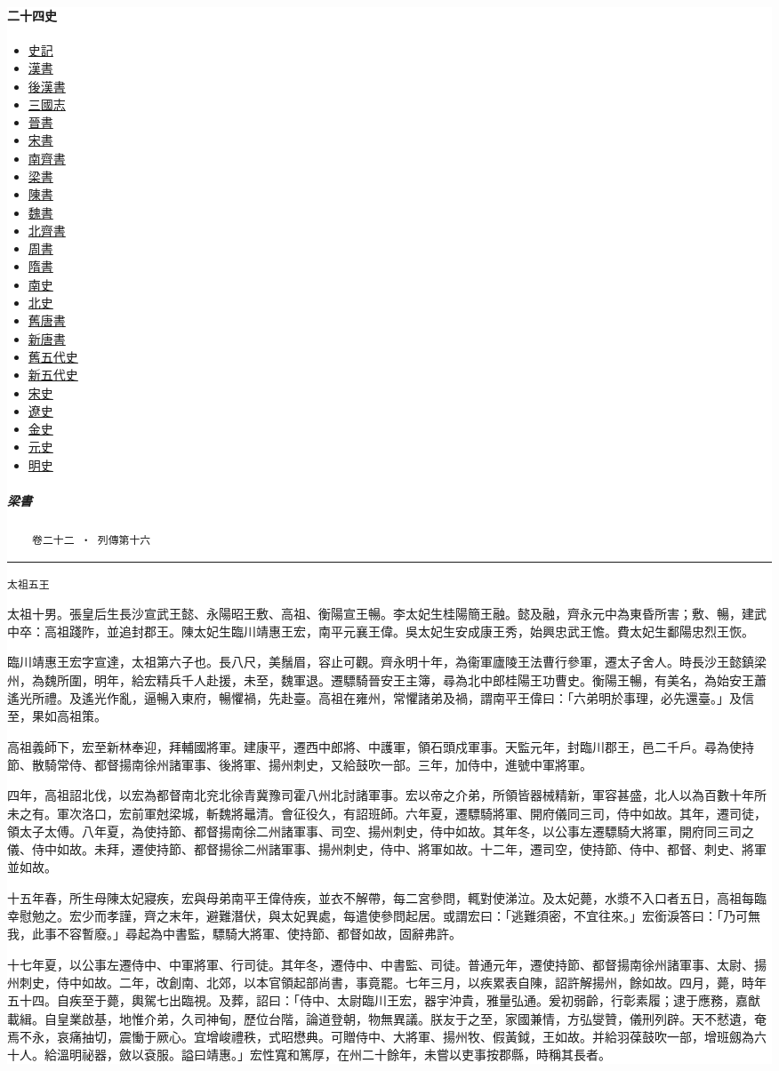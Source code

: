  



#### 二十四史

*   [史記](../a01/a01.md)
*   [漢書](../a02/a02.md)
*   [後漢書](../a03/a03.md)
*   [三國志](../a04/a04.md)
*   [晉書](../a05/a05.md)
*   [宋書](../a06/a06.md)
*   [南齊書](../a07/a07.md)
*   [梁書](../a08/a08.md)
*   [陳書](../a09/a09.md)
*   [魏書](../a10/a10.md)
*   [北齊書](../a11/a11.md)
*   [周書](../a12/a12.md)
*   [隋書](../a13/a13.md)
*   [南史](../a14/a14.md)
*   [北史](../a15/a15.md)
*   [舊唐書](../a16/a16.md)
*   [新唐書](../a17/a17.md)
*   [舊五代史](../a18/a18.md)
*   [新五代史](../a19/a19.md)
*   [宋史](../a20/a20.md)
*   [遼史](../a21/a21.md)
*   [金史](../a22/a22.md)
*   [元史](../a23/a23.md)
*   [明史](../a24/a24.md)


##### 梁書
　　`卷二十二 ‧ 列傳第十六`

* * *

`太祖五王`

太祖十男。張皇后生長沙宣武王懿、永陽昭王敷、高祖、衡陽宣王暢。李太妃生桂陽簡王融。懿及融，齊永元中為東昏所害；敷、暢，建武中卒：高祖踐阼，並追封郡王。陳太妃生臨川靖惠王宏，南平元襄王偉。吳太妃生安成康王秀，始興忠武王憺。費太妃生鄱陽忠烈王恢。

臨川靖惠王宏字宣達，太祖第六子也。長八尺，美鬚眉，容止可觀。齊永明十年，為衞軍廬陵王法曹行參軍，遷太子舍人。時長沙王懿鎮梁州，為魏所圍，明年，給宏精兵千人赴援，未至，魏軍退。遷驃騎晉安王主簿，尋為北中郎桂陽王功曹史。衡陽王暢，有美名，為始安王蕭遙光所禮。及遙光作亂，逼暢入東府，暢懼禍，先赴臺。高祖在雍州，常懼諸弟及禍，謂南平王偉曰：「六弟明於事理，必先還臺。」及信至，果如高祖策。

高祖義師下，宏至新林奉迎，拜輔國將軍。建康平，遷西中郎將、中護軍，領石頭戍軍事。天監元年，封臨川郡王，邑二千戶。尋為使持節、散騎常侍、都督揚南徐州諸軍事、後將軍、揚州刺史，又給鼓吹一部。三年，加侍中，進號中軍將軍。

四年，高祖詔北伐，以宏為都督南北兖北徐青冀豫司霍八州北討諸軍事。宏以帝之介弟，所領皆器械精新，軍容甚盛，北人以為百數十年所未之有。軍次洛口，宏前軍尅梁城，斬魏將鼂清。會征役久，有詔班師。六年夏，遷驃騎將軍、開府儀同三司，侍中如故。其年，遷司徒，領太子太傅。八年夏，為使持節、都督揚南徐二州諸軍事、司空、揚州刺史，侍中如故。其年冬，以公事左遷驃騎大將軍，開府同三司之儀、侍中如故。未拜，遷使持節、都督揚徐二州諸軍事、揚州刺史，侍中、將軍如故。十二年，遷司空，使持節、侍中、都督、刺史、將軍並如故。

十五年春，所生母陳太妃寢疾，宏與母弟南平王偉侍疾，並衣不解帶，每二宮參問，輒對使涕泣。及太妃薨，水漿不入口者五日，高祖每臨幸慰勉之。宏少而孝謹，齊之末年，避難潛伏，與太妃異處，每遣使參問起居。或謂宏曰：「逃難須密，不宜往來。」宏銜淚答曰：「乃可無我，此事不容暫廢。」尋起為中書監，驃騎大將軍、使持節、都督如故，固辭弗許。

十七年夏，以公事左遷侍中、中軍將軍、行司徒。其年冬，遷侍中、中書監、司徒。普通元年，遷使持節、都督揚南徐州諸軍事、太尉、揚州刺史，侍中如故。二年，改創南、北郊，以本官領起部尚書，事竟罷。七年三月，以疾累表自陳，詔許解揚州，餘如故。四月，薨，時年五十四。自疾至于薨，輿駕七出臨視。及葬，詔曰：「侍中、太尉臨川王宏，器宇沖貴，雅量弘通。爰初弱齡，行彰素履；逮于應務，嘉猷載緝。自皇業啟基，地惟介弟，久司神甸，歷位台階，論道登朝，物無異議。朕友于之至，家國兼情，方弘燮贊，儀刑列辟。天不憖遺，奄焉不永，哀痛抽切，震慟于厥心。宜增峻禮秩，式昭懋典。可贈侍中、大將軍、揚州牧、假黃鉞，王如故。并給羽葆鼓吹一部，增班劔為六十人。給溫明祕器，斂以袞服。謚曰靖惠。」宏性寬和篤厚，在州二十餘年，未嘗以吏事按郡縣，時稱其長者。
